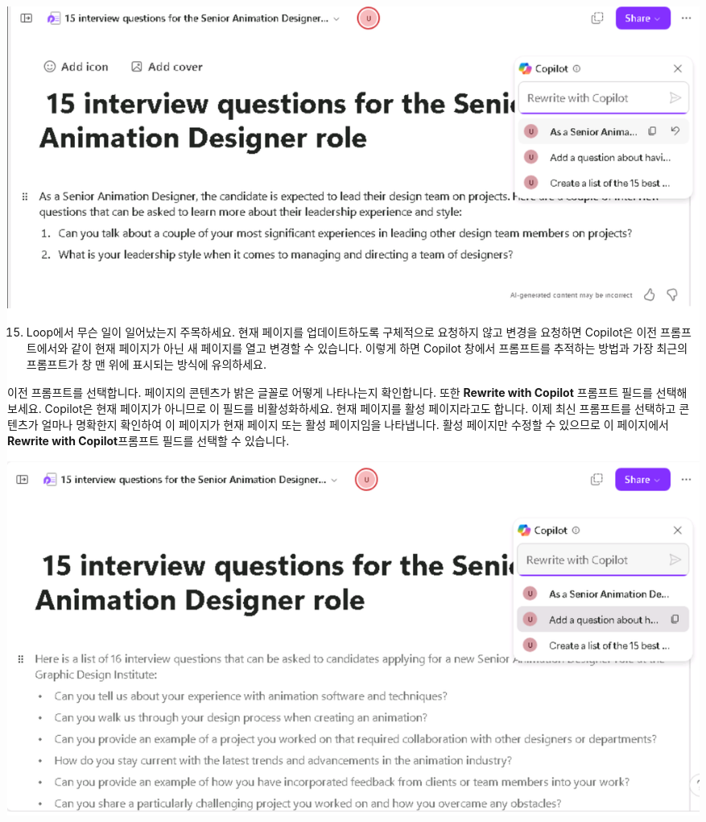 ![](./media/image27.png)

15. Loop에서 무슨 일이 일어났는지 주목하세요. 현재 페이지를
    업데이트하도록 구체적으로 요청하지 않고 변경을 요청하면 Copilot은
    이전 프롬프트에서와 같이 현재 페이지가 아닌 새 페이지를 열고 변경할
    수 있습니다. 이렇게 하면 Copilot 창에서 프롬프트를 추적하는 방법과
    가장 최근의 프롬프트가 창 맨 위에 표시되는 방식에 유의하세요.

이전 프롬프트를 선택합니다. 페이지의 콘텐츠가 밝은 글꼴로 어떻게
나타나는지 확인합니다. 또한 **Rewrite with Copilot** 프롬프트 필드를
선택해 보세요. Copilot은 현재 페이지가 아니므로 이 필드를
비활성화하세요. 현재 페이지를 활성 페이지라고도 합니다. 이제 최신
프롬프트를 선택하고 콘텐츠가 얼마나 명확한지 확인하여 이 페이지가 현재
페이지 또는 활성 페이지임을 나타냅니다. 활성 페이지만 수정할 수 있으므로
이 페이지에서 **Rewrite with Copilot**프롬프트 필드를 선택할 수
있습니다.

![](./media/image28.png)
